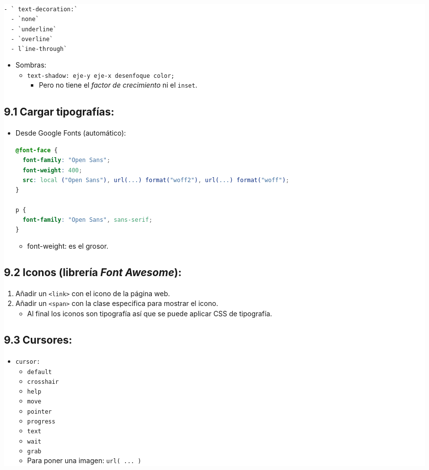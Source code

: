     - ` text-decoration:`
      - `none`
      - `underline`
      - `overline`
      - l`ine-through`

  - Sombras:
    - `text-shadow: eje-y eje-x desenfoque color;`
      - Pero no tiene el _factor de crecimiento_ ni el `inset`.

## 9.1 Cargar tipografías:

- Desde Google Fonts (automático):

  ```css
  @font-face {
    font-family: "Open Sans";
    font-weight: 400;
    src: local ("Open Sans"), url(...) format("woff2"), url(...) format("woff");
  }

  p {
    font-family: "Open Sans", sans-serif;
  }
  ```

  - font-weight: es el grosor.

## 9.2 Iconos (librería _Font Awesome_):

1. Añadir un `<link>` con el icono de la página web.
2. Añadir un `<span>` con la clase especifica para mostrar el icono.
   - Al final los iconos son tipografía así que se puede aplicar CSS de tipografía.

## 9.3 Cursores:

- `cursor: `
  - `default`
  - `crosshair`
  - `help`
  - `move`
  - `pointer`
  - `progress`
  - `text`
  - `wait`
  - `grab`
  - Para poner una imagen: `url( ... )`
